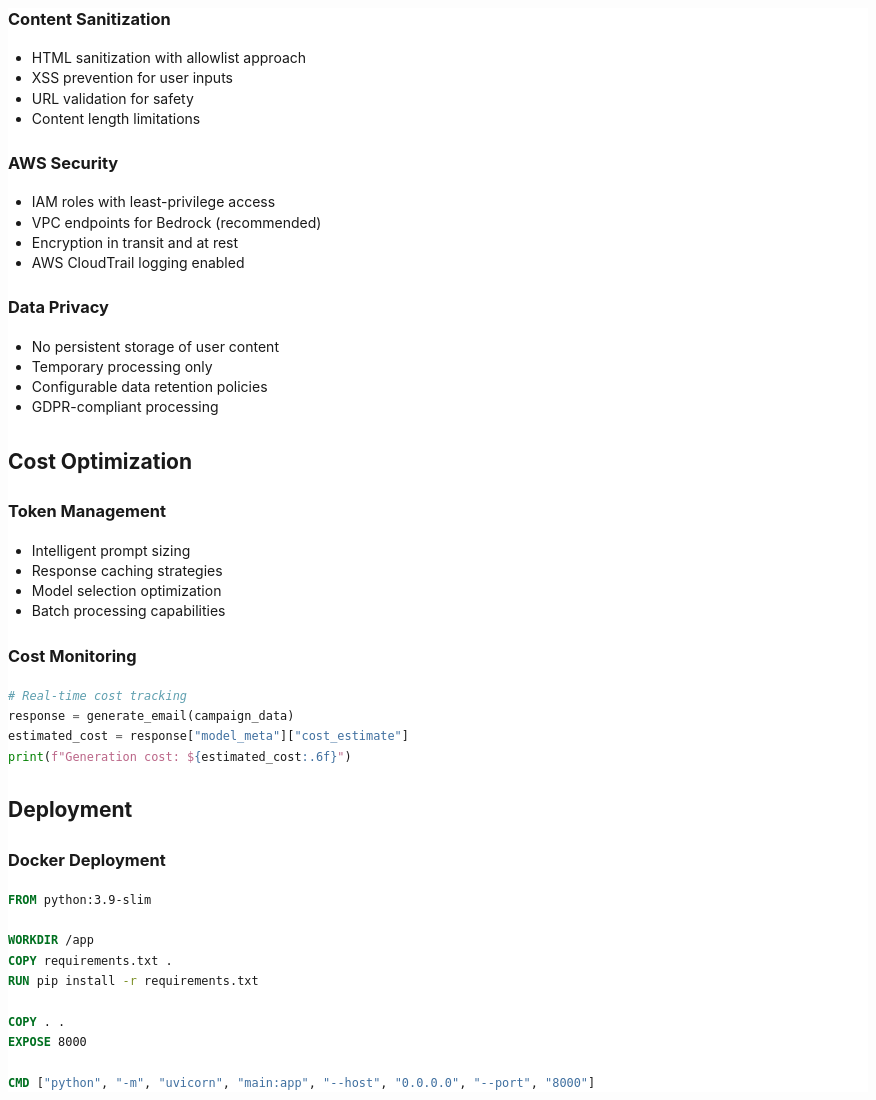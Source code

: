 ### Content Sanitization
- HTML sanitization with allowlist approach
- XSS prevention for user inputs
- URL validation for safety
- Content length limitations

### AWS Security
- IAM roles with least-privilege access
- VPC endpoints for Bedrock (recommended)
- Encryption in transit and at rest
- AWS CloudTrail logging enabled

### Data Privacy
- No persistent storage of user content
- Temporary processing only
- Configurable data retention policies
- GDPR-compliant processing

## Cost Optimization

### Token Management
- Intelligent prompt sizing
- Response caching strategies
- Model selection optimization
- Batch processing capabilities

### Cost Monitoring
```python
# Real-time cost tracking
response = generate_email(campaign_data)
estimated_cost = response["model_meta"]["cost_estimate"]
print(f"Generation cost: ${estimated_cost:.6f}")
```

## Deployment

### Docker Deployment
```dockerfile
FROM python:3.9-slim

WORKDIR /app
COPY requirements.txt .
RUN pip install -r requirements.txt

COPY . .
EXPOSE 8000

CMD ["python", "-m", "uvicorn", "main:app", "--host", "0.0.0.0", "--port", "8000"]
```
